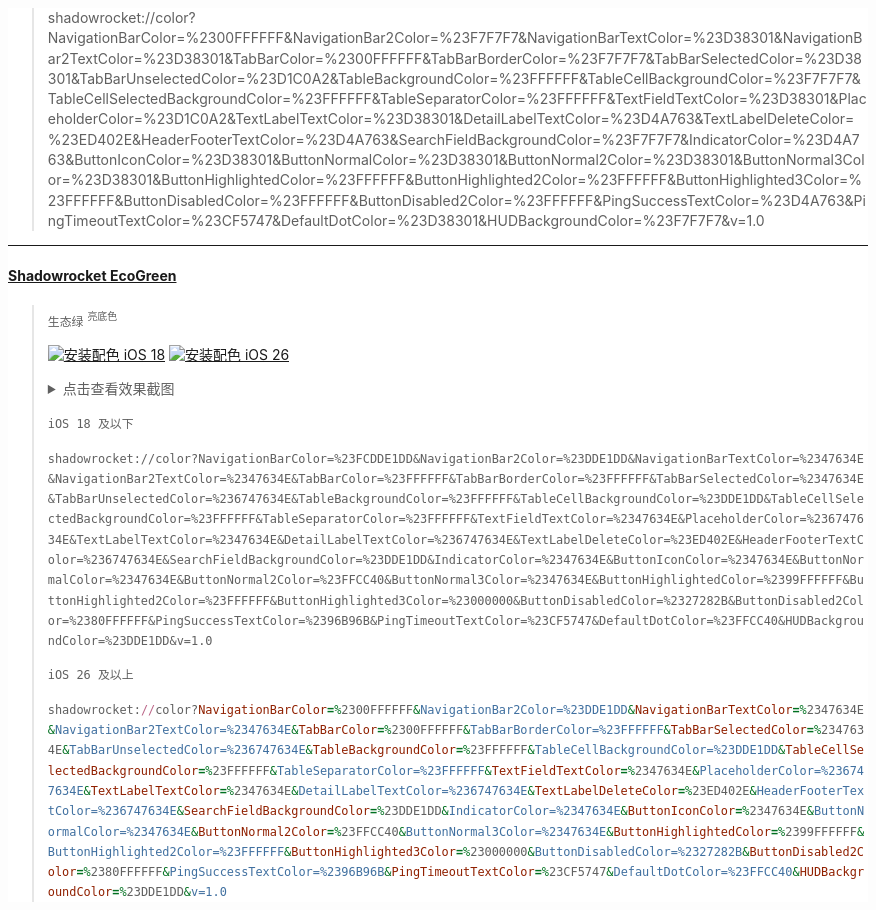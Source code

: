 > shadowrocket://color?NavigationBarColor=%2300FFFFFF&NavigationBar2Color=%23F7F7F7&NavigationBarTextColor=%23D38301&NavigationBar2TextColor=%23D38301&TabBarColor=%2300FFFFFF&TabBarBorderColor=%23F7F7F7&TabBarSelectedColor=%23D38301&TabBarUnselectedColor=%23D1C0A2&TableBackgroundColor=%23FFFFFF&TableCellBackgroundColor=%23F7F7F7&TableCellSelectedBackgroundColor=%23FFFFFF&TableSeparatorColor=%23FFFFFF&TextFieldTextColor=%23D38301&PlaceholderColor=%23D1C0A2&TextLabelTextColor=%23D38301&DetailLabelTextColor=%23D4A763&TextLabelDeleteColor=%23ED402E&HeaderFooterTextColor=%23D4A763&SearchFieldBackgroundColor=%23F7F7F7&IndicatorColor=%23D4A763&ButtonIconColor=%23D38301&ButtonNormalColor=%23D38301&ButtonNormal2Color=%23D38301&ButtonNormal3Color=%23D38301&ButtonHighlightedColor=%23FFFFFF&ButtonHighlighted2Color=%23FFFFFF&ButtonHighlighted3Color=%23FFFFFF&ButtonDisabledColor=%23FFFFFF&ButtonDisabled2Color=%23FFFFFF&PingSuccessTextColor=%23D4A763&PingTimeoutTextColor=%23CF5747&DefaultDotColor=%23D38301&HUDBackgroundColor=%23F7F7F7&v=1.0
> ```


------

#### [Shadowrocket EcoGreen](#shadowrocket-原创配色)
> `生态绿` <sup> `亮底色` <sup>
>
> [![安装配色 iOS 18](https://img.shields.io/static/v1?label=安装配色&message=iOS%2018&color=%23DDE1DD&logo=renovate&logoColor=grey&labelColor=%23F0F3FA&messageColor=%2347634E)](https://lowertop.github.io/Shadowrocket-First/theme.html?target=EcoGreen18 "亮底色配色")
> [![安装配色 iOS 26](https://img.shields.io/static/v1?label=安装配色&message=iOS%2026&color=%23DDE1DD&logo=renovate&logoColor=grey&labelColor=%23F0F3FA&messageColor=%2347634E)](https://lowertop.github.io/Shadowrocket-First/theme.html?target=EcoGreen26 "亮底色配色")
> 
> <details><summary>点击查看效果截图</summary></details>
>
> `iOS 18 及以下`
> ```
> shadowrocket://color?NavigationBarColor=%23FCDDE1DD&NavigationBar2Color=%23DDE1DD&NavigationBarTextColor=%2347634E&NavigationBar2TextColor=%2347634E&TabBarColor=%23FFFFFF&TabBarBorderColor=%23FFFFFF&TabBarSelectedColor=%2347634E&TabBarUnselectedColor=%236747634E&TableBackgroundColor=%23FFFFFF&TableCellBackgroundColor=%23DDE1DD&TableCellSelectedBackgroundColor=%23FFFFFF&TableSeparatorColor=%23FFFFFF&TextFieldTextColor=%2347634E&PlaceholderColor=%236747634E&TextLabelTextColor=%2347634E&DetailLabelTextColor=%236747634E&TextLabelDeleteColor=%23ED402E&HeaderFooterTextColor=%236747634E&SearchFieldBackgroundColor=%23DDE1DD&IndicatorColor=%2347634E&ButtonIconColor=%2347634E&ButtonNormalColor=%2347634E&ButtonNormal2Color=%23FFCC40&ButtonNormal3Color=%2347634E&ButtonHighlightedColor=%2399FFFFFF&ButtonHighlighted2Color=%23FFFFFF&ButtonHighlighted3Color=%23000000&ButtonDisabledColor=%2327282B&ButtonDisabled2Color=%2380FFFFFF&PingSuccessTextColor=%2396B96B&PingTimeoutTextColor=%23CF5747&DefaultDotColor=%23FFCC40&HUDBackgroundColor=%23DDE1DD&v=1.0
> ```
> `iOS 26 及以上`
> ```ruby
> shadowrocket://color?NavigationBarColor=%2300FFFFFF&NavigationBar2Color=%23DDE1DD&NavigationBarTextColor=%2347634E&NavigationBar2TextColor=%2347634E&TabBarColor=%2300FFFFFF&TabBarBorderColor=%23FFFFFF&TabBarSelectedColor=%2347634E&TabBarUnselectedColor=%236747634E&TableBackgroundColor=%23FFFFFF&TableCellBackgroundColor=%23DDE1DD&TableCellSelectedBackgroundColor=%23FFFFFF&TableSeparatorColor=%23FFFFFF&TextFieldTextColor=%2347634E&PlaceholderColor=%236747634E&TextLabelTextColor=%2347634E&DetailLabelTextColor=%236747634E&TextLabelDeleteColor=%23ED402E&HeaderFooterTextColor=%236747634E&SearchFieldBackgroundColor=%23DDE1DD&IndicatorColor=%2347634E&ButtonIconColor=%2347634E&ButtonNormalColor=%2347634E&ButtonNormal2Color=%23FFCC40&ButtonNormal3Color=%2347634E&ButtonHighlightedColor=%2399FFFFFF&ButtonHighlighted2Color=%23FFFFFF&ButtonHighlighted3Color=%23000000&ButtonDisabledColor=%2327282B&ButtonDisabled2Color=%2380FFFFFF&PingSuccessTextColor=%2396B96B&PingTimeoutTextColor=%23CF5747&DefaultDotColor=%23FFCC40&HUDBackgroundColor=%23DDE1DD&v=1.0
> ```
